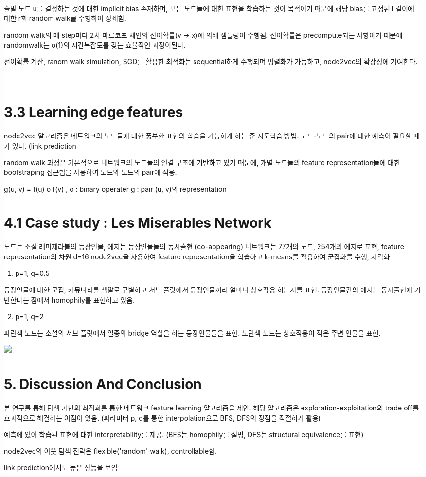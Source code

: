 출발 노드 u를 결정하는 것에 대한 implicit bias 존재하며, 모든 노드들에 대한 표현을 학습하는 것이 목적이기 때문에 해당 bias를 고정된 l 길이에 대한 r회 random walk를 수행하여 상쇄함.

random walk의 매 step마다 2차 마르코프 체인의 전이확률(v -> x)에 의해 샘플링이 수행됨. 전이확률은 precompute되는 사항이기 때문에 randomwalk는 o(1)의 시간복잡도를 갖는 효율적인 과정이된다.

전이확률 계산, ranom walk simulation, SGD를 활용한 최적화는 sequential하게 수행되며 병렬화가 가능하고, node2vec의 확장성에 기여한다.

<br/>

# 3.3 Learning edge features

node2vec 알고리즘은 네트워크의 노드들에 대한 풍부한 표현의 학습을 가능하게 하는 준 지도학습 방법. 노드-노드의 pair에 대한 예측이 필요할 때가 있다. (link prediction

random walk 과정은 기본적으로 네트워크의 노드들의 연결 구조에 기반하고 있기 때문에, 개별 노드들의 feature representation들에 대한 bootstraping 접근법을 사용하여 노드와 노드의 pair에 적용.

g(u, v) = f(u) o f(v) ,  o : binary operater  g : pair (u, v)의 representation



# 4.1 Case study : Les Miserables Network

노드는 소설 레미제라블의 등장인물, 에지는 등장인물들의 동시출현 (co-appearing)
네트워크는 77개의 노드, 254개의 에지로 표현, feature representation의 차원 d=16
node2vec을 사용하여 feature representation을 학습하고 k-means를 활용하여 군집화를 수행, 시각화


1. p=1, q=0.5
   
등장인물에 대한 군집, 커뮤니티를 색깔로 구별하고 서브 플랏에서 등장인물끼리 얼마나 상호작용 하는지를 표현. 등장인물간의 에지는 동시출현에 기반한다는 점에서 homophily를 표현하고 있음. 

2. p=1, q=2

파란색 노드는 소설의 서브 플랏에서 일종의 bridge 역할을 하는 등장인물들을 표현.
노란색 노드는 상호작용이 적은 주변 인물을 표현. 


![](2021-10-01-15-26-41.png)



# 5. Discussion And Conclusion

본 연구를 통해 탐색 기반의 최적화를 통한 네트워크 feature learning 알고리즘을 제안. 해당 알고리즘은 exploration-exploitation의 trade off를 효과적으로 해결하는 이점이 있음. (파라미터 p, q를 통한 interpolation으로 BFS, DFS의 장점을 적절하게 활용)

예측에 있어 학습된 표현에 대한 interpretability를 제공. (BFS는 homophily를 설명, DFS는 structural equivalence를 표현)

node2vec의 이웃 탐색 전략은 flexible('random' walk), controllable함. 

link prediction에서도 높은 성능을 보임




